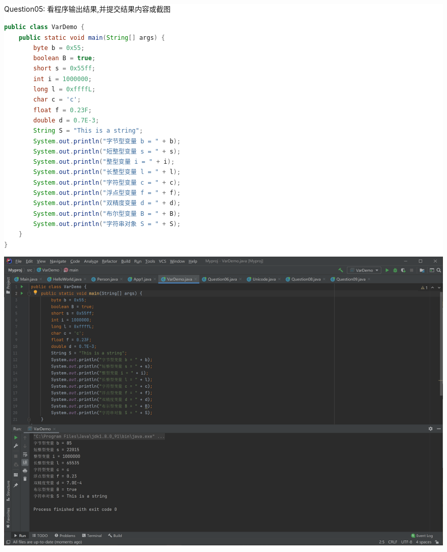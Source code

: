 Question05: 看程序输出结果,并提交结果内容或截图

```java
public class VarDemo {
    public static void main(String[] args) {
        byte b = 0x55;
        boolean B = true;
        short s = 0x55ff;
        int i = 1000000;
        long l = 0xffffL;
        char c = 'c';
        float f = 0.23F;
        double d = 0.7E-3;
        String S = "This is a string";
        System.out.println("字节型变量 b = " + b);
        System.out.println("短整型变量 s = " + s);
        System.out.println("整型变量 i = " + i);
        System.out.println("长整型变量 l = " + l);
        System.out.println("字符型变量 c = " + c);
        System.out.println("浮点型变量 f = " + f);
        System.out.println("双精度变量 d = " + d);
        System.out.println("布尔型变量 B = " + B);
        System.out.println("字符串对象 S = " + S);
    }
}
```

![5](answer.assets/image-20210320174211240.png)
